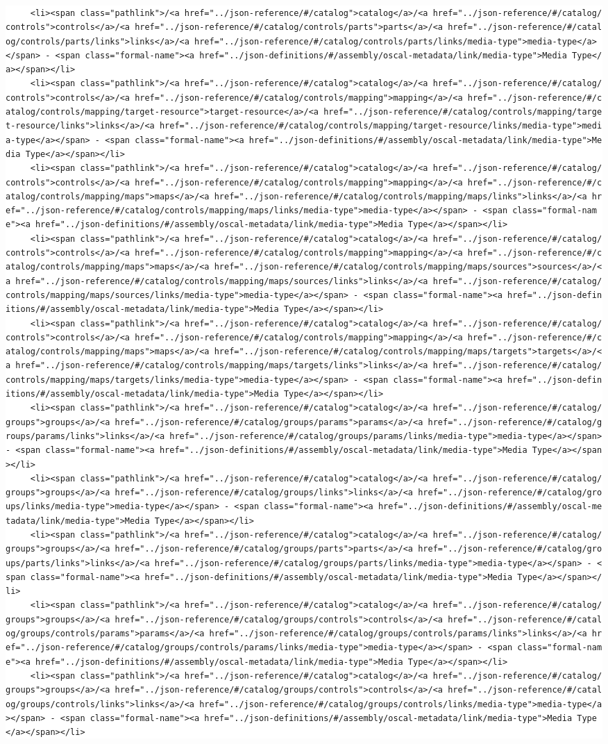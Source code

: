          <li><span class="pathlink">/<a href="../json-reference/#/catalog">catalog</a>/<a href="../json-reference/#/catalog/controls">controls</a>/<a href="../json-reference/#/catalog/controls/parts">parts</a>/<a href="../json-reference/#/catalog/controls/parts/links">links</a>/<a href="../json-reference/#/catalog/controls/parts/links/media-type">media-type</a></span> - <span class="formal-name"><a href="../json-definitions/#/assembly/oscal-metadata/link/media-type">Media Type</a></span></li>
         <li><span class="pathlink">/<a href="../json-reference/#/catalog">catalog</a>/<a href="../json-reference/#/catalog/controls">controls</a>/<a href="../json-reference/#/catalog/controls/mapping">mapping</a>/<a href="../json-reference/#/catalog/controls/mapping/target-resource">target-resource</a>/<a href="../json-reference/#/catalog/controls/mapping/target-resource/links">links</a>/<a href="../json-reference/#/catalog/controls/mapping/target-resource/links/media-type">media-type</a></span> - <span class="formal-name"><a href="../json-definitions/#/assembly/oscal-metadata/link/media-type">Media Type</a></span></li>
         <li><span class="pathlink">/<a href="../json-reference/#/catalog">catalog</a>/<a href="../json-reference/#/catalog/controls">controls</a>/<a href="../json-reference/#/catalog/controls/mapping">mapping</a>/<a href="../json-reference/#/catalog/controls/mapping/maps">maps</a>/<a href="../json-reference/#/catalog/controls/mapping/maps/links">links</a>/<a href="../json-reference/#/catalog/controls/mapping/maps/links/media-type">media-type</a></span> - <span class="formal-name"><a href="../json-definitions/#/assembly/oscal-metadata/link/media-type">Media Type</a></span></li>
         <li><span class="pathlink">/<a href="../json-reference/#/catalog">catalog</a>/<a href="../json-reference/#/catalog/controls">controls</a>/<a href="../json-reference/#/catalog/controls/mapping">mapping</a>/<a href="../json-reference/#/catalog/controls/mapping/maps">maps</a>/<a href="../json-reference/#/catalog/controls/mapping/maps/sources">sources</a>/<a href="../json-reference/#/catalog/controls/mapping/maps/sources/links">links</a>/<a href="../json-reference/#/catalog/controls/mapping/maps/sources/links/media-type">media-type</a></span> - <span class="formal-name"><a href="../json-definitions/#/assembly/oscal-metadata/link/media-type">Media Type</a></span></li>
         <li><span class="pathlink">/<a href="../json-reference/#/catalog">catalog</a>/<a href="../json-reference/#/catalog/controls">controls</a>/<a href="../json-reference/#/catalog/controls/mapping">mapping</a>/<a href="../json-reference/#/catalog/controls/mapping/maps">maps</a>/<a href="../json-reference/#/catalog/controls/mapping/maps/targets">targets</a>/<a href="../json-reference/#/catalog/controls/mapping/maps/targets/links">links</a>/<a href="../json-reference/#/catalog/controls/mapping/maps/targets/links/media-type">media-type</a></span> - <span class="formal-name"><a href="../json-definitions/#/assembly/oscal-metadata/link/media-type">Media Type</a></span></li>
         <li><span class="pathlink">/<a href="../json-reference/#/catalog">catalog</a>/<a href="../json-reference/#/catalog/groups">groups</a>/<a href="../json-reference/#/catalog/groups/params">params</a>/<a href="../json-reference/#/catalog/groups/params/links">links</a>/<a href="../json-reference/#/catalog/groups/params/links/media-type">media-type</a></span> - <span class="formal-name"><a href="../json-definitions/#/assembly/oscal-metadata/link/media-type">Media Type</a></span></li>
         <li><span class="pathlink">/<a href="../json-reference/#/catalog">catalog</a>/<a href="../json-reference/#/catalog/groups">groups</a>/<a href="../json-reference/#/catalog/groups/links">links</a>/<a href="../json-reference/#/catalog/groups/links/media-type">media-type</a></span> - <span class="formal-name"><a href="../json-definitions/#/assembly/oscal-metadata/link/media-type">Media Type</a></span></li>
         <li><span class="pathlink">/<a href="../json-reference/#/catalog">catalog</a>/<a href="../json-reference/#/catalog/groups">groups</a>/<a href="../json-reference/#/catalog/groups/parts">parts</a>/<a href="../json-reference/#/catalog/groups/parts/links">links</a>/<a href="../json-reference/#/catalog/groups/parts/links/media-type">media-type</a></span> - <span class="formal-name"><a href="../json-definitions/#/assembly/oscal-metadata/link/media-type">Media Type</a></span></li>
         <li><span class="pathlink">/<a href="../json-reference/#/catalog">catalog</a>/<a href="../json-reference/#/catalog/groups">groups</a>/<a href="../json-reference/#/catalog/groups/controls">controls</a>/<a href="../json-reference/#/catalog/groups/controls/params">params</a>/<a href="../json-reference/#/catalog/groups/controls/params/links">links</a>/<a href="../json-reference/#/catalog/groups/controls/params/links/media-type">media-type</a></span> - <span class="formal-name"><a href="../json-definitions/#/assembly/oscal-metadata/link/media-type">Media Type</a></span></li>
         <li><span class="pathlink">/<a href="../json-reference/#/catalog">catalog</a>/<a href="../json-reference/#/catalog/groups">groups</a>/<a href="../json-reference/#/catalog/groups/controls">controls</a>/<a href="../json-reference/#/catalog/groups/controls/links">links</a>/<a href="../json-reference/#/catalog/groups/controls/links/media-type">media-type</a></span> - <span class="formal-name"><a href="../json-definitions/#/assembly/oscal-metadata/link/media-type">Media Type</a></span></li>